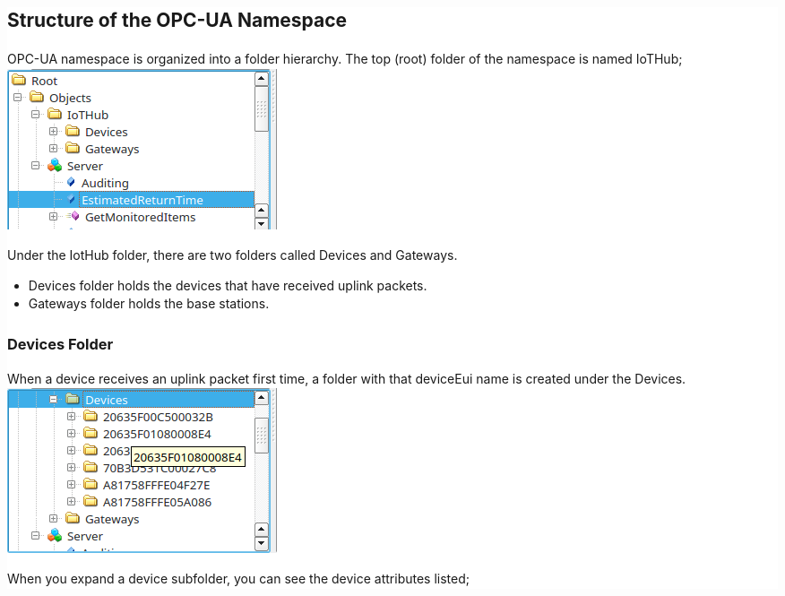 ## Structure of the OPC-UA Namespace

OPC-UA namespace is organized into a folder hierarchy. The top (root) folder of the namespace is named IoTHub;
![img](./images/namespace_root.png)

Under the IotHub folder, there are two folders called Devices and Gateways.

- Devices folder holds the devices that have received uplink packets.
- Gateways folder holds the base stations.

### Devices Folder

When a device receives an uplink packet first time, a folder with that deviceEui name is created under the Devices.
![img](./images/devices_root.png)

When you expand a device subfolder, you can see the device attributes listed;